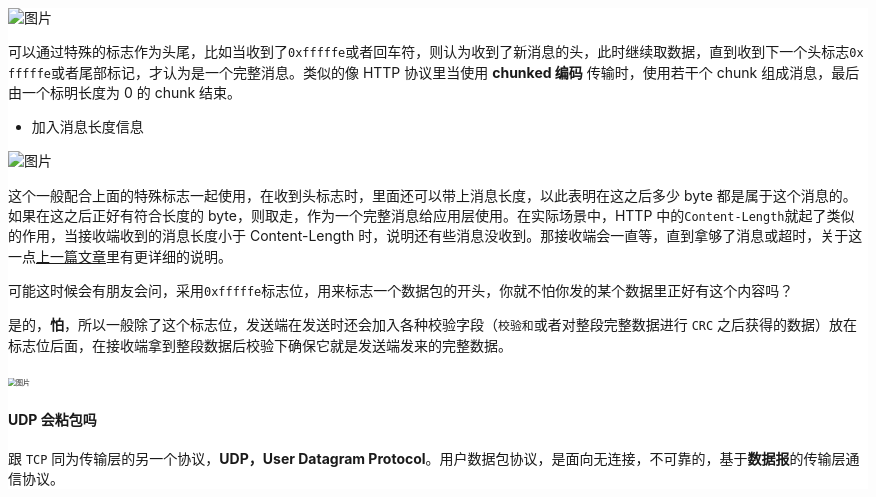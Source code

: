   ![图片](https://raw.githubusercontent.com/Simin-hub/Picture/master/img/sdasDSdseaf.png)

  可以通过特殊的标志作为头尾，比如当收到了`0xfffffe`或者回车符，则认为收到了新消息的头，此时继续取数据，直到收到下一个头标志`0xfffffe`或者尾部标记，才认为是一个完整消息。类似的像 HTTP 协议里当使用 **chunked 编码** 传输时，使用若干个 chunk 组成消息，最后由一个标明长度为 0 的 chunk 结束。

- 加入消息长度信息

![图片](https://mmbiz.qpic.cn/mmbiz_png/FmVWPHrDdnlnuLFPj8NI57ZdUQiaibNt61icRxwJm1s37Nnf6C9U9aibfn4yfiaWCRAiaSfCC4CC7XZR9xagANA99TSA/640?wx_fmt=png&wxfrom=5&wx_lazy=1&wx_co=1)

这个一般配合上面的特殊标志一起使用，在收到头标志时，里面还可以带上消息长度，以此表明在这之后多少 byte 都是属于这个消息的。如果在这之后正好有符合长度的 byte，则取走，作为一个完整消息给应用层使用。在实际场景中，HTTP 中的`Content-Length`就起了类似的作用，当接收端收到的消息长度小于 Content-Length 时，说明还有些消息没收到。那接收端会一直等，直到拿够了消息或超时，关于这一点[上一篇文章](https://mp.weixin.qq.com/s?__biz=MzAwMDAxNjU4Mg==&mid=2247484204&idx=1&sn=0e83aabb2a48570b5bec563a777f4d26&scene=21#wechat_redirect)里有更详细的说明。

可能这时候会有朋友会问，采用`0xfffffe`标志位，用来标志一个数据包的开头，你就不怕你发的某个数据里正好有这个内容吗？

是的，**怕**，所以一般除了这个标志位，发送端在发送时还会加入各种校验字段（`校验和`或者对整段完整数据进行 `CRC` 之后获得的数据）放在标志位后面，在接收端拿到整段数据后校验下确保它就是发送端发来的完整数据。

<img src="https://mmbiz.qpic.cn/mmbiz_png/FmVWPHrDdnlnuLFPj8NI57ZdUQiaibNt61oPJj2EZC8s1ediavXCESb1ft8NZGcUricq98Zn9SYd5HYUyzMQXqSQiaQ/640?wx_fmt=png&wxfrom=5&wx_lazy=1&wx_co=1" alt="图片" style="zoom:50%;" />

#### UDP 会粘包吗

跟 `TCP` 同为传输层的另一个协议，**UDP，User Datagram Protocol**。用户数据包协议，是面向无连接，不可靠的，基于**数据报**的传输层通信协议。

